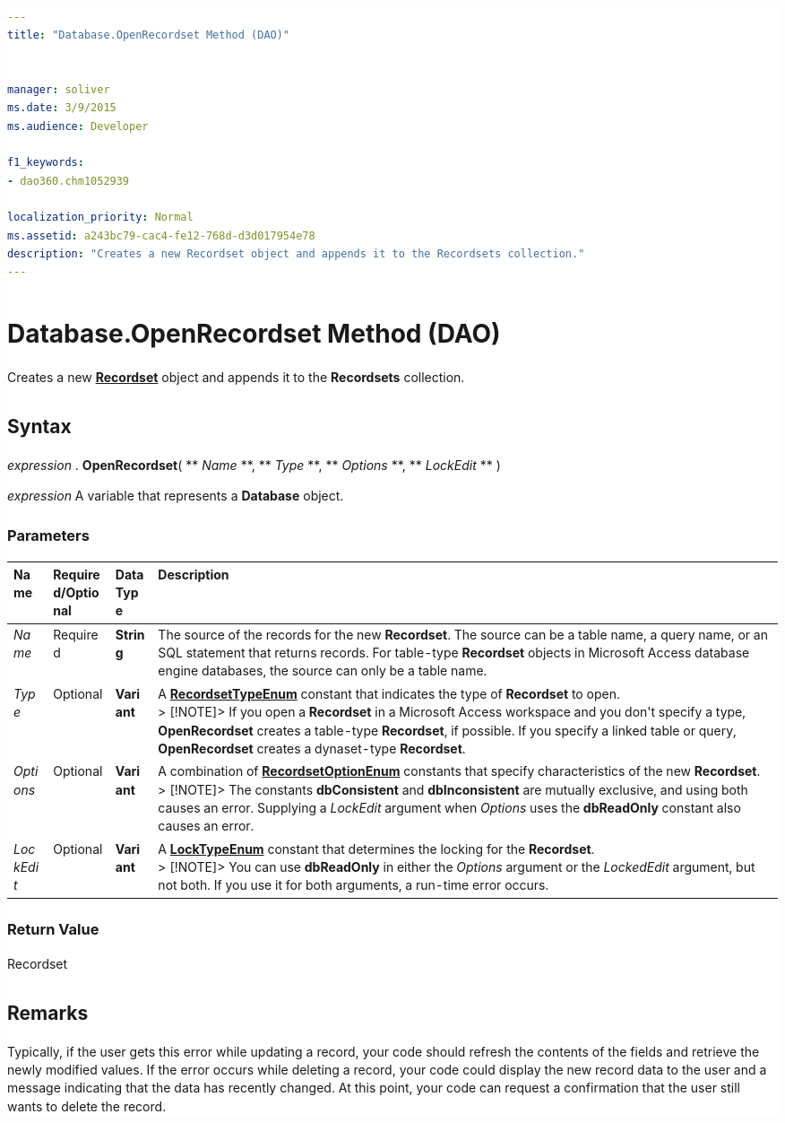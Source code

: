 ```yaml
---
title: "Database.OpenRecordset Method (DAO)"
  
  
manager: soliver
ms.date: 3/9/2015
ms.audience: Developer
 
f1_keywords:
- dao360.chm1052939
  
localization_priority: Normal
ms.assetid: a243bc79-cac4-fe12-768d-d3d017954e78
description: "Creates a new Recordset object and appends it to the Recordsets collection."
---
```


# Database.OpenRecordset Method (DAO)

Creates a new **[Recordset](recordset-object-dao.md)** object and appends it to the **Recordsets** collection. 
  
## Syntax

 *expression*  . **OpenRecordset**( ** *Name* **, ** *Type* **, ** *Options* **, ** *LockEdit* ** ) 
  
 *expression*  A variable that represents a **Database** object. 
  
### Parameters

|**Name**|**Required/Optional**|**Data Type**|**Description**|
|:-----|:-----|:-----|:-----|
| _Name_ <br/> |Required  <br/> |**String** <br/> |The source of the records for the new **Recordset**. The source can be a table name, a query name, or an SQL statement that returns records. For table-type **Recordset** objects in Microsoft Access database engine databases, the source can only be a table name.  <br/> |
| _Type_ <br/> |Optional  <br/> |**Variant** <br/> |A **[RecordsetTypeEnum](recordsettypeenum-enumeration-dao.md)** constant that indicates the type of **Recordset** to open.  <br/> > [!NOTE]> If you open a **Recordset** in a Microsoft Access workspace and you don't specify a type, **OpenRecordset** creates a table-type **Recordset**, if possible. If you specify a linked table or query, **OpenRecordset** creates a dynaset-type **Recordset**.           |
| _Options_ <br/> |Optional  <br/> |**Variant** <br/> |A combination of **[RecordsetOptionEnum](recordsetoptionenum-enumeration-dao.md)** constants that specify characteristics of the new **Recordset**.  <br/> > [!NOTE]> The constants **dbConsistent** and **dbInconsistent** are mutually exclusive, and using both causes an error. Supplying a  _LockEdit_ argument when  _Options_ uses the **dbReadOnly** constant also causes an error.           |
| _LockEdit_ <br/> |Optional  <br/> |**Variant** <br/> |A **[LockTypeEnum](locktypeenum-enumeration-dao.md)** constant that determines the locking for the **Recordset**.  <br/> > [!NOTE]> You can use **dbReadOnly** in either the  _Options_ argument or the  _LockedEdit_ argument, but not both. If you use it for both arguments, a run-time error occurs.           |
   
### Return Value

Recordset
  
## Remarks

Typically, if the user gets this error while updating a record, your code should refresh the contents of the fields and retrieve the newly modified values. If the error occurs while deleting a record, your code could display the new record data to the user and a message indicating that the data has recently changed. At this point, your code can request a confirmation that the user still wants to delete the record.
  